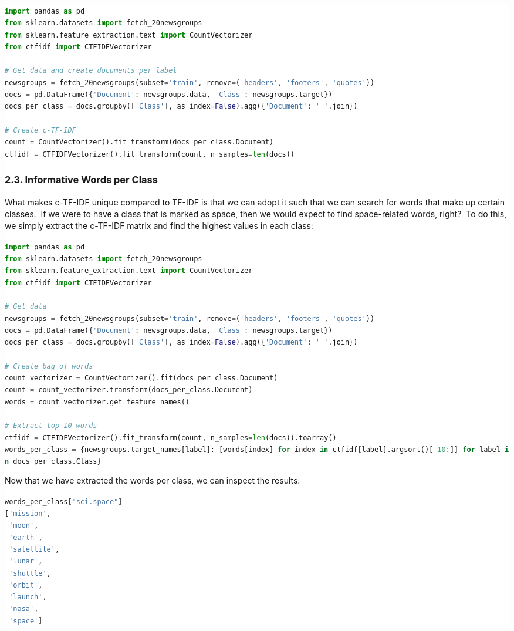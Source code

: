 ```python
import pandas as pd
from sklearn.datasets import fetch_20newsgroups
from sklearn.feature_extraction.text import CountVectorizer
from ctfidf import CTFIDFVectorizer

# Get data and create documents per label
newsgroups = fetch_20newsgroups(subset='train', remove=('headers', 'footers', 'quotes'))
docs = pd.DataFrame({'Document': newsgroups.data, 'Class': newsgroups.target})
docs_per_class = docs.groupby(['Class'], as_index=False).agg({'Document': ' '.join})

# Create c-TF-IDF
count = CountVectorizer().fit_transform(docs_per_class.Document)
ctfidf = CTFIDFVectorizer().fit_transform(count, n_samples=len(docs))
```


<a name="informative"/></a>
###  2.3. Informative Words per Class

What makes c-TF-IDF unique compared to TF-IDF is that we can adopt it such that we can search for words that make up certain classes. 
If we were to have a class that is marked as space, then we would expect to find space-related words, right? 
To do this, we simply extract the c-TF-IDF matrix and find the highest values in each class:

```python
import pandas as pd
from sklearn.datasets import fetch_20newsgroups
from sklearn.feature_extraction.text import CountVectorizer
from ctfidf import CTFIDFVectorizer

# Get data
newsgroups = fetch_20newsgroups(subset='train', remove=('headers', 'footers', 'quotes'))
docs = pd.DataFrame({'Document': newsgroups.data, 'Class': newsgroups.target})
docs_per_class = docs.groupby(['Class'], as_index=False).agg({'Document': ' '.join})

# Create bag of words
count_vectorizer = CountVectorizer().fit(docs_per_class.Document)
count = count_vectorizer.transform(docs_per_class.Document)
words = count_vectorizer.get_feature_names()

# Extract top 10 words
ctfidf = CTFIDFVectorizer().fit_transform(count, n_samples=len(docs)).toarray()
words_per_class = {newsgroups.target_names[label]: [words[index] for index in ctfidf[label].argsort()[-10:]] for label in docs_per_class.Class}

```

Now that we have extracted the words per class, we can inspect the results:

```python
words_per_class["sci.space"]
['mission',
 'moon',
 'earth',
 'satellite',
 'lunar',
 'shuttle',
 'orbit',
 'launch',
 'nasa',
 'space']
```

